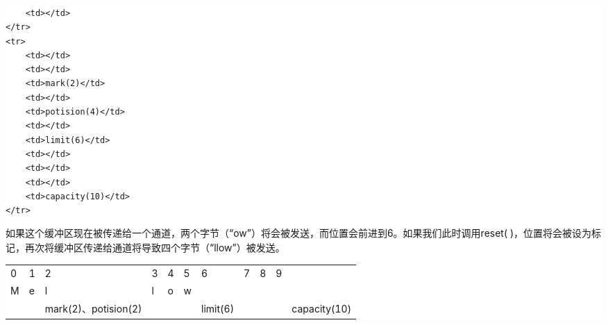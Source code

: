         <td></td>
    </tr>
    <tr>
        <td></td>
        <td></td>
        <td>mark(2)</td>
        <td></td>
        <td>potision(4)</td>
        <td></td>
        <td>limit(6)</td>
        <td></td>
        <td></td>
        <td></td>
        <td>capacity(10)</td>
    </tr>
</table>

如果这个缓冲区现在被传递给一个通道，两个字节（“ow”）将会被发送，而位置会前进到6。如果我们此时调用reset( )，位置将会被设为标记，再次将缓冲区传递给通道将导致四个字节（“llow”）被发送。
<table>
    <tr>
        <td>0</td>
        <td>1</td>
        <td>2</td>
        <td>3</td>
        <td>4</td>
        <td>5</td>
        <td>6</td>
        <td>7</td>
        <td>8</td>
        <td>9</td>
        <td></td>
    </tr>
    <tr>
        <td>M</td>
        <td>e</td>
        <td>l</td>
        <td>l</td>
        <td>o</td>
        <td>w</td>
        <td></td>
        <td></td>
        <td></td>
        <td></td>
        <td></td>
    </tr>
    <tr>
        <td></td>
        <td></td>
        <td>mark(2)、potision(2)</td>
        <td></td>
        <td></td>
        <td></td>
        <td>limit(6)</td>
        <td></td>
        <td></td>
        <td></td>
        <td>capacity(10)</td>
    </tr>
</table>
